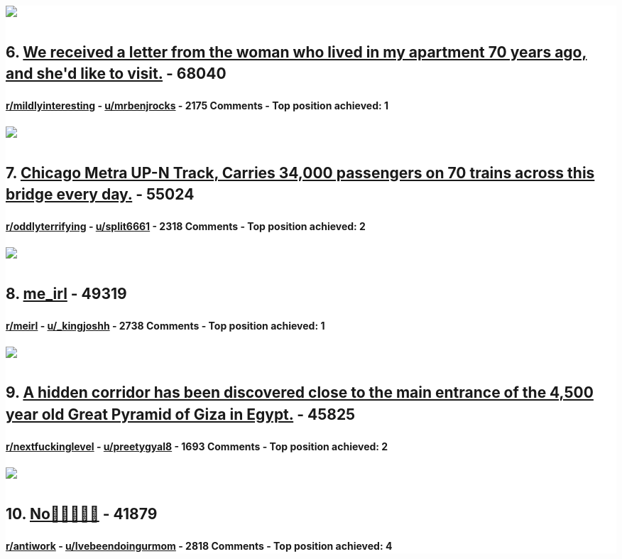 <a href="https://i.redd.it/sequpzwjgila1.jpg"><img src="https://b.thumbs.redditmedia.com/fYNTWXcRSLIIV4NlUYBZRkfhbtcfSq1dVaYSoUx1ohQ.jpg"></img></a>

## 6. [We received a letter from the woman who lived in my apartment 70 years ago, and she'd like to visit.](http://reddit.com/r/mildlyinteresting/comments/11gugs0/we_received_a_letter_from_the_woman_who_lived_in/) - 68040
#### [r/mildlyinteresting](http://reddit.com/r/mildlyinteresting) - [u/mrbenjrocks](http://reddit.com/u/mrbenjrocks) - 2175 Comments - Top position achieved: 1

<a href="https://i.redd.it/3omeqt9m5hla1.jpg"><img src="https://a.thumbs.redditmedia.com/uePwvZlOFJLghB05ii6P9aGsGlkgMe6IJ7VD4zpCM10.jpg"></img></a>

## 7. [Chicago Metra UP-N Track, Carries 34,000 passengers on 70 trains across this bridge every day.](http://reddit.com/r/oddlyterrifying/comments/11h3hq4/chicago_metra_upn_track_carries_34000_passengers/) - 55024
#### [r/oddlyterrifying](http://reddit.com/r/oddlyterrifying) - [u/split6661](http://reddit.com/u/split6661) - 2318 Comments - Top position achieved: 2

<a href="https://i.redd.it/l2535vx33lla1.jpg"><img src="https://a.thumbs.redditmedia.com/GZ20F-JoNIR1yUfxu2m0efFaNeyY22cHZL0Fm_BIgV8.jpg"></img></a>

## 8. [me_irl](http://reddit.com/r/meirl/comments/11h20jk/me_irl/) - 49319
#### [r/meirl](http://reddit.com/r/meirl) - [u/_kingjoshh](http://reddit.com/u/_kingjoshh) - 2738 Comments - Top position achieved: 1

<a href="https://i.redd.it/3hb6nu7lrkla1.jpg"><img src="https://a.thumbs.redditmedia.com/F-jxPIyHpr0E9mspQ49LHu_boV9GgGNnvtUdfbSQPO4.jpg"></img></a>

## 9. [A hidden corridor has been discovered close to the main entrance of the 4,500 year old Great Pyramid of Giza in Egypt.](http://reddit.com/r/nextfuckinglevel/comments/11gpie6/a_hidden_corridor_has_been_discovered_close_to/) - 45825
#### [r/nextfuckinglevel](http://reddit.com/r/nextfuckinglevel) - [u/preetygyal8](http://reddit.com/u/preetygyal8) - 1693 Comments - Top position achieved: 2

<a href="https://v.redd.it/tuvwnv64fhla1"><img src="https://b.thumbs.redditmedia.com/8y7zKsJe2Yu7E-vXzOS9RsXQPi3fNRyvdjb_A-MZ0ck.jpg"></img></a>

## 10. [No🦆🦆🦆🦆🦆](http://reddit.com/r/antiwork/comments/11h2je6/no/) - 41879
#### [r/antiwork](http://reddit.com/r/antiwork) - [u/Ivebeendoingurmom](http://reddit.com/u/Ivebeendoingurmom) - 2818 Comments - Top position achieved: 4
